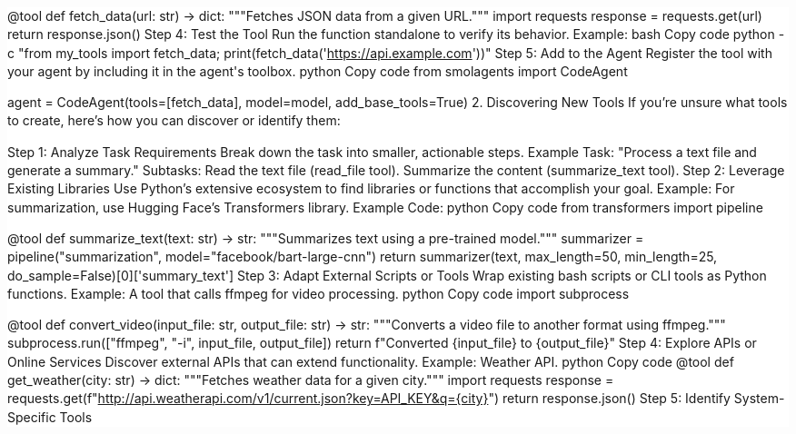 @tool
def fetch_data(url: str) -> dict:
    """Fetches JSON data from a given URL."""
    import requests
    response = requests.get(url)
    return response.json()
Step 4: Test the Tool
Run the function standalone to verify its behavior.
Example:
bash
Copy code
python -c "from my_tools import fetch_data; print(fetch_data('https://api.example.com'))"
Step 5: Add to the Agent
Register the tool with your agent by including it in the agent's toolbox.
python
Copy code
from smolagents import CodeAgent

agent = CodeAgent(tools=[fetch_data], model=model, add_base_tools=True)
2. Discovering New Tools
If you’re unsure what tools to create, here’s how you can discover or identify them:

Step 1: Analyze Task Requirements
Break down the task into smaller, actionable steps.
Example Task: "Process a text file and generate a summary."
Subtasks:
Read the text file (read_file tool).
Summarize the content (summarize_text tool).
Step 2: Leverage Existing Libraries
Use Python’s extensive ecosystem to find libraries or functions that accomplish your goal.
Example: For summarization, use Hugging Face’s Transformers library.
Example Code:
python
Copy code
from transformers import pipeline

@tool
def summarize_text(text: str) -> str:
    """Summarizes text using a pre-trained model."""
    summarizer = pipeline("summarization", model="facebook/bart-large-cnn")
    return summarizer(text, max_length=50, min_length=25, do_sample=False)[0]['summary_text']
Step 3: Adapt External Scripts or Tools
Wrap existing bash scripts or CLI tools as Python functions.
Example: A tool that calls ffmpeg for video processing.
python
Copy code
import subprocess

@tool
def convert_video(input_file: str, output_file: str) -> str:
    """Converts a video file to another format using ffmpeg."""
    subprocess.run(["ffmpeg", "-i", input_file, output_file])
    return f"Converted {input_file} to {output_file}"
Step 4: Explore APIs or Online Services
Discover external APIs that can extend functionality.
Example: Weather API.
python
Copy code
@tool
def get_weather(city: str) -> dict:
    """Fetches weather data for a given city."""
    import requests
    response = requests.get(f"http://api.weatherapi.com/v1/current.json?key=API_KEY&q={city}")
    return response.json()
Step 5: Identify System-Specific Tools